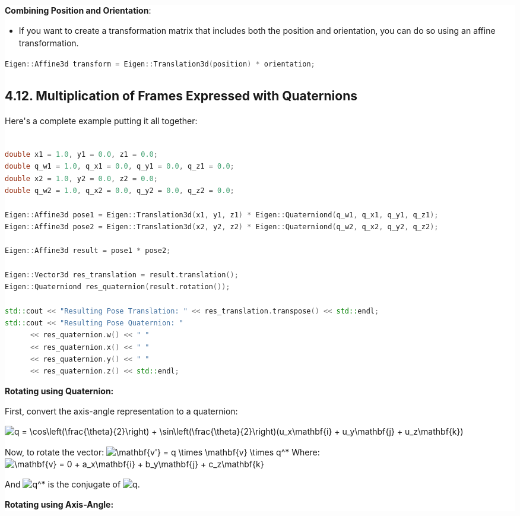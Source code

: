 **Combining Position and Orientation**:
- If you want to create a transformation matrix that includes both the position and orientation, you can do so using an affine transformation.

```cpp
Eigen::Affine3d transform = Eigen::Translation3d(position) * orientation;
```

## 4.12. Multiplication of Frames Expressed with Quaternions
Here's a complete example putting it all together:

```cpp

double x1 = 1.0, y1 = 0.0, z1 = 0.0;
double q_w1 = 1.0, q_x1 = 0.0, q_y1 = 0.0, q_z1 = 0.0;
double x2 = 1.0, y2 = 0.0, z2 = 0.0;
double q_w2 = 1.0, q_x2 = 0.0, q_y2 = 0.0, q_z2 = 0.0;

Eigen::Affine3d pose1 = Eigen::Translation3d(x1, y1, z1) * Eigen::Quaterniond(q_w1, q_x1, q_y1, q_z1);
Eigen::Affine3d pose2 = Eigen::Translation3d(x2, y2, z2) * Eigen::Quaterniond(q_w2, q_x2, q_y2, q_z2);

Eigen::Affine3d result = pose1 * pose2;

Eigen::Vector3d res_translation = result.translation();
Eigen::Quaterniond res_quaternion(result.rotation());

std::cout << "Resulting Pose Translation: " << res_translation.transpose() << std::endl;
std::cout << "Resulting Pose Quaternion: " 
      << res_quaternion.w() << " " 
      << res_quaternion.x() << " " 
      << res_quaternion.y() << " " 
      << res_quaternion.z() << std::endl;
```

**Rotating using Quaternion:**

First, convert the axis-angle representation to a quaternion:

<img src="https://latex.codecogs.com/svg.latex?q%20%3D%20%5Ccos%5Cleft%28%5Cfrac%7B%5Ctheta%7D%7B2%7D%5Cright%29%20&plus;%20%5Csin%5Cleft%28%5Cfrac%7B%5Ctheta%7D%7B2%7D%5Cright%29%28u_x%5Cmathbf%7Bi%7D%20&plus;%20u_y%5Cmathbf%7Bj%7D%20&plus;%20u_z%5Cmathbf%7Bk%7D%29" alt="q = \cos\left(\frac{\theta}{2}\right) + \sin\left(\frac{\theta}{2}\right)(u_x\mathbf{i} + u_y\mathbf{j} + u_z\mathbf{k}) " />


Now, to rotate the vector:
<img src="https://latex.codecogs.com/svg.latex?%5Cmathbf%7Bv%27%7D%20%3D%20q%20%5Ctimes%20%5Cmathbf%7Bv%7D%20%5Ctimes%20q%5E*" alt="\mathbf{v'} = q \times \mathbf{v} \times q^*" />
Where:
<img src="https://latex.codecogs.com/svg.latex?%5Cmathbf%7Bv%7D%20%3D%200%20&plus;%20a_x%5Cmathbf%7Bi%7D%20&plus;%20b_y%5Cmathbf%7Bj%7D%20&plus;%20c_z%5Cmathbf%7Bk%7D" alt="\mathbf{v} = 0 + a_x\mathbf{i} + b_y\mathbf{j} + c_z\mathbf{k}" />


And <img src="https://latex.codecogs.com/svg.latex?q%5E*" alt="q^*" /> is the conjugate of <img src="https://latex.codecogs.com/svg.latex?q" alt="q" />.

**Rotating using Axis-Angle:**
